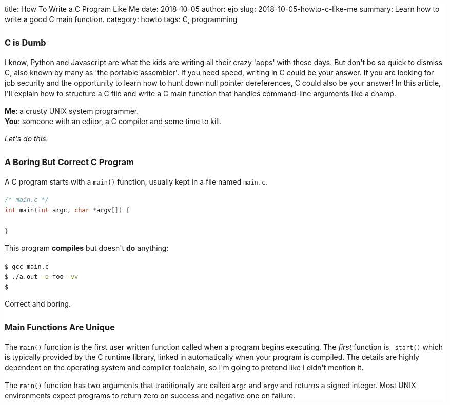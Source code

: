title: How To Write a C Program Like Me
date: 2018-10-05
author: ejo
slug: 2018-10-05-howto-c-like-me
summary: Learn how to write a good C main function.
category: howto
tags: C, programming

### C is Dumb

I know, Python and Javascript are what the kids are writing all their
crazy 'apps' with these days. But don't be so quick to dismiss C, also
known by many as 'the portable assembler'. If you need speed, writing
in C could be your answer. If you are looking for job security and the
opportunity to learn how to hunt down null pointer dereferences, C could
also be your answer! In this article, I'll explain how to structure a
C file and write a C main function that handles command-line arguments
like a champ.

**Me**: a crusty UNIX system programmer.<br>
**You**: someone with an editor, a C compiler and some time to kill.

_Let's do this._

### A Boring But Correct C Program

A C program starts with a `main()` function, usually kept in a file named `main.c`.

```C
/* main.c */
int main(int argc, char *argv[]) {

}
```

This program **compiles** but doesn't **do** anything:

```bash
$ gcc main.c
$ ./a.out -o foo -vv 
$
```

Correct and boring.

### Main Functions Are Unique

The `main()` function is the first user written function called when a
program begins executing. The *first* function is `_start()` which is
typically provided by the C runtime library, linked in automatically
when your program is compiled. The details are highly dependent on
the operating system and compiler toolchain, so I'm going to pretend
like I didn't mention it.

The `main()` function has two arguments that traditionally are called
`argc` and `argv` and returns a signed integer. Most UNIX environments
expect programs to return zero on success and negative one on failure.
